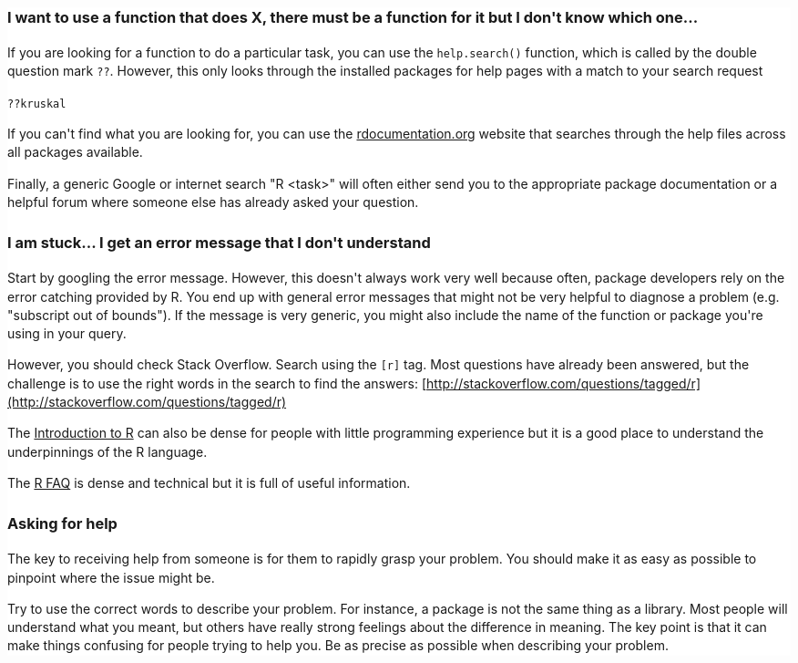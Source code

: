 ### I want to use a function that does X, there must be a function for it but I don't know which one...

If you are looking for a function to do a particular task, you can use the
`help.search()` function, which is called by the double question mark `??`.
However, this only looks through the installed packages for help pages with a
match to your search request


```r
??kruskal
```

If you can't find what you are looking for, you can use
the [rdocumentation.org](http://www.rdocumentation.org) website that searches
through the help files across all packages available.

Finally, a generic Google or internet search "R \<task\>" will often either send
you to the appropriate package documentation or a helpful forum where someone
else has already asked your question.

### I am stuck... I get an error message that I don't understand

Start by googling the error message. However, this doesn't always work very well
because often, package developers rely on the error catching provided by R. You
end up with general error messages that might not be very helpful to diagnose a
problem (e.g. "subscript out of bounds"). If the message is very generic, you
might also include the name of the function or package you're using in your
query.

However, you should check Stack Overflow. Search using the `[r]` tag. Most
questions have already been answered, but the challenge is to use the right
words in the search to find the
answers:
[http://stackoverflow.com/questions/tagged/r](http://stackoverflow.com/questions/tagged/r)

The [Introduction to R](http://cran.r-project.org/doc/manuals/R-intro.pdf) can
also be dense for people with little programming experience but it is a good
place to understand the underpinnings of the R language.

The [R FAQ](http://cran.r-project.org/doc/FAQ/R-FAQ.html) is dense and technical
but it is full of useful information.

### Asking for help

The key to receiving help from someone is for them to rapidly grasp your
problem. You should make it as easy as possible to pinpoint where the issue
might be.

Try to use the correct words to describe your problem. For instance, a package
is not the same thing as a library. Most people will understand what you meant,
but others have really strong feelings about the difference in meaning. The key
point is that it can make things confusing for people trying to help you. Be as
precise as possible when describing your problem.
